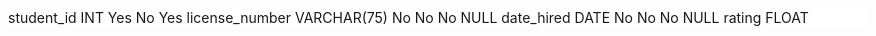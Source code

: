 <td></td>

<td></td>

</tr>

<tr>

<td>student_id</td>

<td>INT</td>

<td>Yes</td>

<td>No</td>

<td>Yes</td>

<td></td>

<td></td>

</tr>

<tr>

<td>license_number</td>

<td>VARCHAR(75)</td>

<td>No</td>

<td>No</td>

<td>No</td>

<td>NULL</td>

<td></td>

</tr>

<tr>

<td>date_hired</td>

<td>DATE</td>

<td>No</td>

<td>No</td>

<td>No</td>

<td>NULL</td>

<td></td>

</tr>

<tr>

<td>rating</td>

<td>FLOAT</td>
